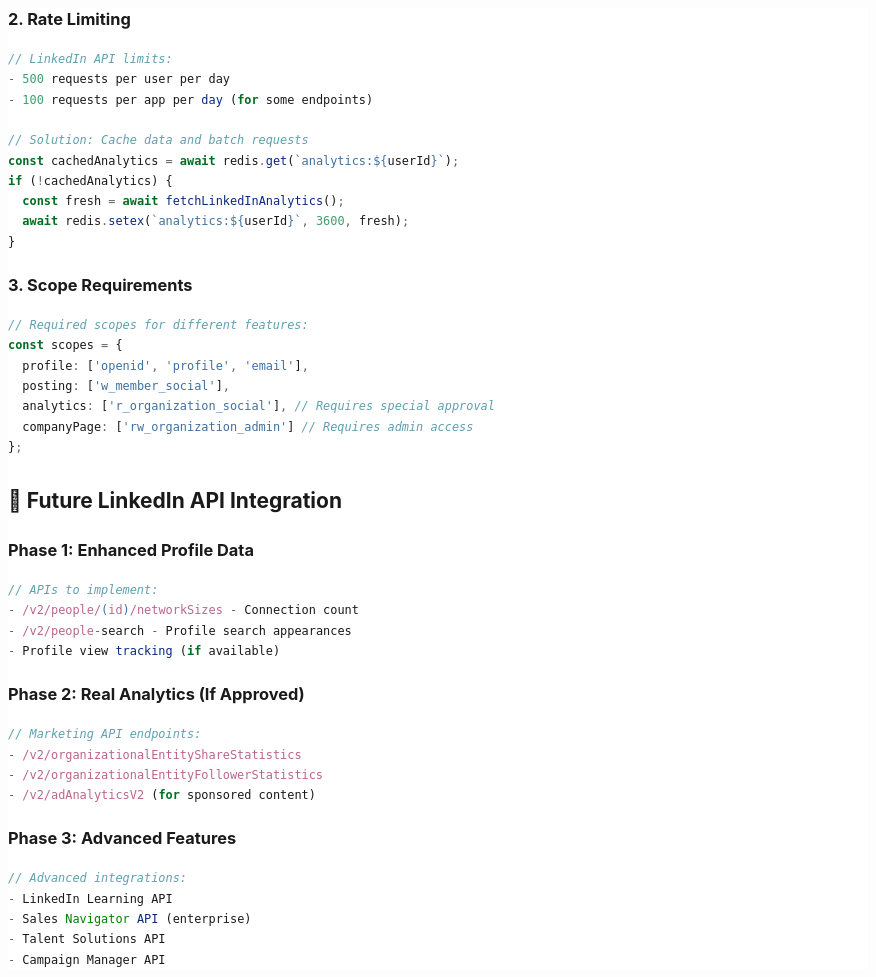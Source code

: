 ### **2. Rate Limiting**
```typescript
// LinkedIn API limits:
- 500 requests per user per day
- 100 requests per app per day (for some endpoints)

// Solution: Cache data and batch requests
const cachedAnalytics = await redis.get(`analytics:${userId}`);
if (!cachedAnalytics) {
  const fresh = await fetchLinkedInAnalytics();
  await redis.setex(`analytics:${userId}`, 3600, fresh);
}
```

### **3. Scope Requirements**
```typescript
// Required scopes for different features:
const scopes = {
  profile: ['openid', 'profile', 'email'],
  posting: ['w_member_social'],
  analytics: ['r_organization_social'], // Requires special approval
  companyPage: ['rw_organization_admin'] // Requires admin access
};
```

## 🚀 **Future LinkedIn API Integration**

### **Phase 1: Enhanced Profile Data**
```typescript
// APIs to implement:
- /v2/people/(id)/networkSizes - Connection count
- /v2/people-search - Profile search appearances
- Profile view tracking (if available)
```

### **Phase 2: Real Analytics (If Approved)**
```typescript
// Marketing API endpoints:
- /v2/organizationalEntityShareStatistics
- /v2/organizationalEntityFollowerStatistics  
- /v2/adAnalyticsV2 (for sponsored content)
```

### **Phase 3: Advanced Features**
```typescript
// Advanced integrations:
- LinkedIn Learning API
- Sales Navigator API (enterprise)
- Talent Solutions API
- Campaign Manager API
```

